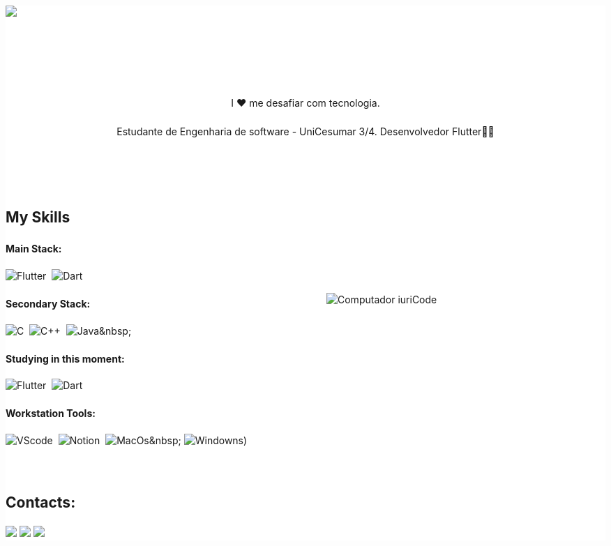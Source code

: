 
<img align="center" style="margin-bottom:100px" width=100% src="https://media.licdn.com/dms/image/D4D16AQEdnWd8CZ8C2g/profile-displaybackgroundimage-shrink_350_1400/0/1694638749614?e=1703116800&v=beta&t=s1MDS7QDYX0_K746VgbTTGI8j7jIaFgYvgPZ4HzCZbg" />
&nbsp;&nbsp;&nbsp;

<p align="center">I ❤️ me desafiar com tecnologia. <br><br> Estudante de Engenharia de software - UniCesumar 3/4. Desenvolvedor Flutter🧑‍💻</p>&nbsp;

 </div>
 
 &nbsp;
 &nbsp;



## My Skills

#### Main Stack:

![Flutter](https://img.shields.io/badge/Flutter-02569B?style=for-the-badge&logo=flutter&logoColor=white)&nbsp;
![Dart](https://img.shields.io/badge/Dart-0175C2?style=for-the-badge&logo=dart&logoColor=white)&nbsp;


<img src="https://raw.githubusercontent.com/MicaelliMedeiros/micaellimedeiros/master/image/computer-illustration.png" min-width="400px" max-width="400px" width="400px" align="right" alt="Computador iuriCode">

#### Secondary Stack:

![C](https://img.shields.io/badge/C-00599C?style=for-the-badge&logo=c&logoColor=white)&nbsp;
![C++](https://img.shields.io/badge/C%2B%2B-00599C?style=for-the-badge&logo=c%2B%2B&logoColor=white)&nbsp;
![Java]([https://img.shields.io/badge/C%2B%2B-00599C?style=for-the-badge&logo=c%2B%2B&logoColor=white](https://img.shields.io/badge/Java-ED8B00?style=for-the-badge&logo=java&logoColor=white))&nbsp;


#### Studying in this moment:

![Flutter](https://img.shields.io/badge/Flutter-02569B?style=for-the-badge&logo=flutter&logoColor=white)&nbsp;
![Dart](https://img.shields.io/badge/Dart-0175C2?style=for-the-badge&logo=dart&logoColor=white)&nbsp;


#### Workstation Tools:

![VScode](https://img.shields.io/badge/vscode-4285F4?style=for-the-badge&logo=vscode&logoColor=white)&nbsp;
![Notion](https://img.shields.io/badge/Notion-000000?style=for-the-badge&logo=notion&logoColor=white)&nbsp;
![MacOs](https://img.shields.io/badge/Slack-4A154B?style=for-the-badge&logo=slack&logoColor=white](https://img.shields.io/badge/mac%20os-000000?style=for-the-badge&logo=apple&logoColor=white))&nbsp;
![Windowns](https://img.shields.io/badge/Windows-0078D6?style=for-the-badge&logo=windows&logoColor=white))&nbsp;

&nbsp;
&nbsp;

## Contacts:

<div> 
<a href = "mailto:contato.ferminods12@gmail.com"> <img src="https://img.shields.io/badge/-Gmail-%23333?style=for-the-badge&logo=gmail&logoColor=white" target="_blank"></a>
<a href="https://www.linkedin.com/in/matheus-fermino-softwareengineer/" target="_blank"><img src="https://img.shields.io/badge/-LinkedIn-%230077B5?style=for-the-badge&logo=linkedin&logoColor=white"  target="_blank"></a> 

  
  
<img width=100% src="https://capsule-render.vercel.app/api?type=waving&color=8F0D87&height=120&section=footer"/>
